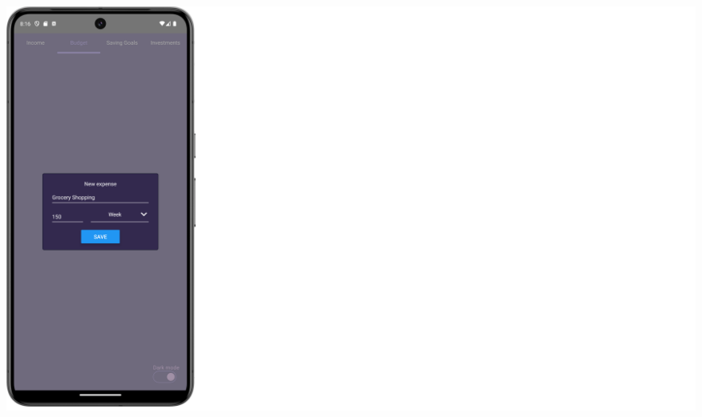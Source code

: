 <img src="./screenshots\budget-modal-dark-mode.png" style="height: 500px;" alt="Budget Modal Page Dark Mode"/>
